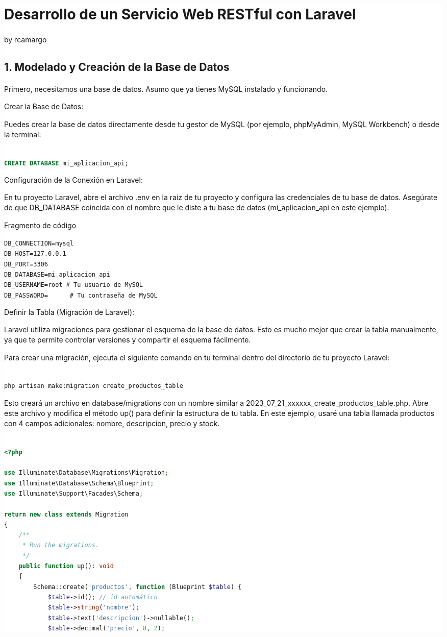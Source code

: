 # Desarrollo de un Servicio Web RESTful con Laravel
by rcamargo

## 1. Modelado y Creación de la Base de Datos
Primero, necesitamos una base de datos. Asumo que ya tienes MySQL instalado y funcionando.

Crear la Base de Datos:

Puedes crear la base de datos directamente desde tu gestor de MySQL (por ejemplo, phpMyAdmin, MySQL Workbench) o desde la terminal:

```SQL

CREATE DATABASE mi_aplicacion_api;
```
Configuración de la Conexión en Laravel:

En tu proyecto Laravel, abre el archivo .env en la raíz de tu proyecto y configura las credenciales de tu base de datos. Asegúrate de que DB_DATABASE coincida con el nombre que le diste a tu base de datos (mi_aplicacion_api en este ejemplo).

Fragmento de código
```
DB_CONNECTION=mysql
DB_HOST=127.0.0.1
DB_PORT=3306
DB_DATABASE=mi_aplicacion_api
DB_USERNAME=root # Tu usuario de MySQL
DB_PASSWORD=      # Tu contraseña de MySQL
```
Definir la Tabla (Migración de Laravel):

Laravel utiliza migraciones para gestionar el esquema de la base de datos. Esto es mucho mejor que crear la tabla manualmente, ya que te permite controlar versiones y compartir el esquema fácilmente.

Para crear una migración, ejecuta el siguiente comando en tu terminal dentro del directorio de tu proyecto Laravel:

```Bash

php artisan make:migration create_productos_table
```
Esto creará un archivo en database/migrations con un nombre similar a 
2023_07_21_xxxxxx_create_productos_table.php. Abre este archivo y modifica el método up() para definir la estructura de tu tabla. En este ejemplo, usaré una tabla llamada productos con 4 campos adicionales: nombre, descripcion, precio y stock.

```PHP

<?php

use Illuminate\Database\Migrations\Migration;
use Illuminate\Database\Schema\Blueprint;
use Illuminate\Support\Facades\Schema;

return new class extends Migration
{
    /**
     * Run the migrations.
     */
    public function up(): void
    {
        Schema::create('productos', function (Blueprint $table) {
            $table->id(); // id automático
            $table->string('nombre');
            $table->text('descripcion')->nullable();
            $table->decimal('precio', 8, 2);
```